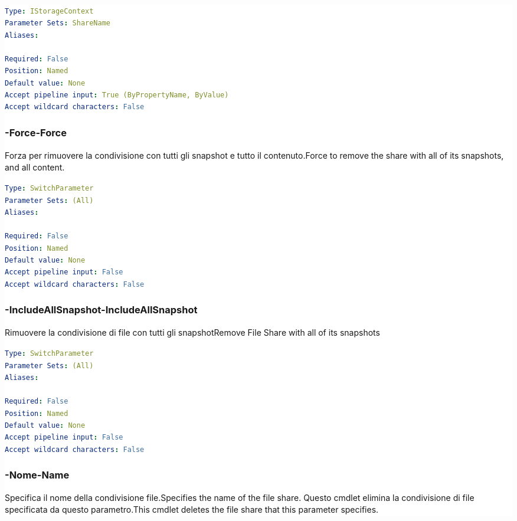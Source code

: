 ```yaml
Type: IStorageContext
Parameter Sets: ShareName
Aliases: 

Required: False
Position: Named
Default value: None
Accept pipeline input: True (ByPropertyName, ByValue)
Accept wildcard characters: False
```

### <span data-ttu-id="2112c-128">-Force</span><span class="sxs-lookup"><span data-stu-id="2112c-128">-Force</span></span>
<span data-ttu-id="2112c-129">Forza per rimuovere la condivisione con tutti gli snapshot e tutto il contenuto.</span><span class="sxs-lookup"><span data-stu-id="2112c-129">Force to remove the share with all of its snapshots, and all content.</span></span>

```yaml
Type: SwitchParameter
Parameter Sets: (All)
Aliases: 

Required: False
Position: Named
Default value: None
Accept pipeline input: False
Accept wildcard characters: False
```

### <span data-ttu-id="2112c-130">-IncludeAllSnapshot</span><span class="sxs-lookup"><span data-stu-id="2112c-130">-IncludeAllSnapshot</span></span>
<span data-ttu-id="2112c-131">Rimuovere la condivisione di file con tutti gli snapshot</span><span class="sxs-lookup"><span data-stu-id="2112c-131">Remove File Share with all of its snapshots</span></span>

```yaml
Type: SwitchParameter
Parameter Sets: (All)
Aliases: 

Required: False
Position: Named
Default value: None
Accept pipeline input: False
Accept wildcard characters: False
```

### <span data-ttu-id="2112c-132">-Nome</span><span class="sxs-lookup"><span data-stu-id="2112c-132">-Name</span></span>
<span data-ttu-id="2112c-133">Specifica il nome della condivisione file.</span><span class="sxs-lookup"><span data-stu-id="2112c-133">Specifies the name of the file share.</span></span>
<span data-ttu-id="2112c-134">Questo cmdlet elimina la condivisione di file specificata da questo parametro.</span><span class="sxs-lookup"><span data-stu-id="2112c-134">This cmdlet deletes the file share that this parameter specifies.</span></span>
